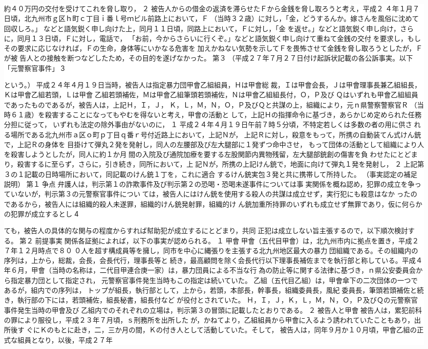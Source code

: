 約４０万円の交付を受けてこれを脅し取り， 
２ 被告人からの借金の返済を滞らせたＦから金銭を脅し取ろうと考え，平成２
４年１月７日頃，北九州市ｇ区ｈ町ｃ丁目ｉ番ｌ号ｍビル前路上において，Ｆ
（当時３２歳）に対し，「金，どうするんか。嫁さんを風俗に沈めて回収しろ。」
などと語気鋭く申し向けた上，同月１１日頃，同路上において，Ｆに対し，「金
を返せ。」などと語気鋭く申し向け，さらに，同月１３日頃，Ｆに対し，電話で，
「お前，今からさらいに行くぞ。」などと語気鋭く申し向けて重ねて金銭の交付
を要求し，もしその要求に応じなければ，Ｆの生命，身体等にいかなる危害を
加えかねない気勢を示してＦを畏怖させて金銭を脅し取ろうとしたが，Ｆが被
告人との接触を断つなどしたため，その目的を遂げなかった。 
第３ （平成２７年７月２７日付け起訴状記載の各公訴事実。以下「元警察官事件」
3 
 
という。） 
平成２４年４月１９日当時，被告人は指定暴力団甲會乙組組員，Ｈは甲會総
裁，Ｉは甲會会長，Ｊは甲會理事長兼乙組組長，Ｋは甲會乙組若頭，Ｌは甲會
乙組若頭補佐，Ｍは甲會乙組筆頭若頭補佐，Ｎは甲會乙組組長付，Ｏ，Ｐ及び
Ｑはいずれも甲會乙組組員であったものであるが，被告人は，上記Ｈ，Ｉ，Ｊ，
Ｋ，Ｌ，Ｍ，Ｎ，Ｏ，Ｐ及びＱと共謀の上，組織により，元ｎ県警察警察官Ｒ
（当時６１歳）を殺害することになってもやむを得ないと考え，甲會の活動と
して，上記Ｈの指揮命令に基づき，あらかじめ定められた任務分担に従って，
いずれも法定の除外事由がないのに， 
 １ 平成２４年４月１９日午前７時５分頃，不特定若しくは多数の者の用に供さ
れる場所である北九州市ａ区ｏ町ｐ丁目ｑ番ｒ号付近路上において，上記Ｎが，
上記Ｒに対し，殺意をもって，所携の自動装てん式けん銃で，上記Ｒの身体を
目掛けて弾丸２発を発射し，同人の左腰部及び左大腿部に１発ずつ命中させ，
もって団体の活動として組織により人を殺害しようとしたが，同人に約１か月
間の入院及び通院加療を要する左股関節内異物残留，左大腿部銃創の傷害を負
わせたにとどまり，殺害するに至らず，さらに，引き続き，同所において，上
記Ｎが，所携の上記けん銃で，地面に向けて弾丸１発を発射し， 
 ２ 上記第３の１記載の日時場所において，同記載のけん銃１丁を，これに適合
するけん銃実包３発と共に携帯して所持した。 
（事実認定の補足説明） 
第１ 争点 
 弁護人は，判示第１の詐欺事件及び判示第２の恐喝・恐喝未遂事件については事
実関係を概ね認め，犯罪の成立を争っていないが，判示第３の元警察官事件につい
ては，被告人にはけん銃を使用する殺人の共謀は成立せず，実行犯にも殺意はなか
ったのであるから，被告人には組織的殺人未遂罪，組織的けん銃発射罪，組織的け
ん銃加重所持罪のいずれも成立せず無罪であり，仮に何らかの犯罪が成立するとし
4 
 
ても，被告人の具体的な関与の程度からすれば幇助犯が成立するにとどまり，共同
正犯は成立しない旨主張するので，以下順次検討する。 
第２ 前提事実 
 関係各証拠によれば，以下の事実が認められる。 
 １ 甲會 
 甲會（五代目甲會）は，北九州市内に拠点を置き，平成２７年１２月時点で８０
０人を超す構成員等を擁し，同市を中心に縄張りを主張する北九州地区最大の暴力
団組織である。その組織内の序列は，上から，総裁，会長，会長代行，理事長等と
続き，最高顧問を除く会長代行以下理事長補佐までを執行部と称している。平成４
年６月，甲會（当時の名称は，二代目甲連合庚一家）は，暴力団員による不当な行
為の防止等に関する法律に基づき，ｎ県公安委員会から指定暴力団として指定され，
元警察官事件発生当時もこの指定は続いていた。 
 乙組（五代目乙組）は，甲會傘下の二次団体の一つであるが，組内での序列は，
トップが組長，執行部として，上から，若頭，本部長，幹事長，組織委員長，風紀
委員長，筆頭若頭補佐と続き，執行部の下には，若頭補佐，組長秘書，組長付など
が役付とされていた。 
 Ｈ，Ｉ，Ｊ，Ｋ，Ｌ，Ｍ，Ｎ，Ｏ，Ｐ及びＱの元警察官事件発生当時の甲會及び
乙組内でのそれぞれの立場は，判示第３の冒頭に記載したとおりである。 
 ２ 被告人と甲會 
 被告人は，累犯前科の罪により服役し，平成２３年７月頃，ｓ刑務所を出所した
が，かねてより，乙組組員から甲會に入るよう誘われていたこともあり，出所後す
ぐにＫのもとに赴き，二，三か月の間，Ｋの付き人として活動していた。そして，
被告人は，同年９月か１０月頃，甲會乙組の正式な組員となり，以後，平成２７年